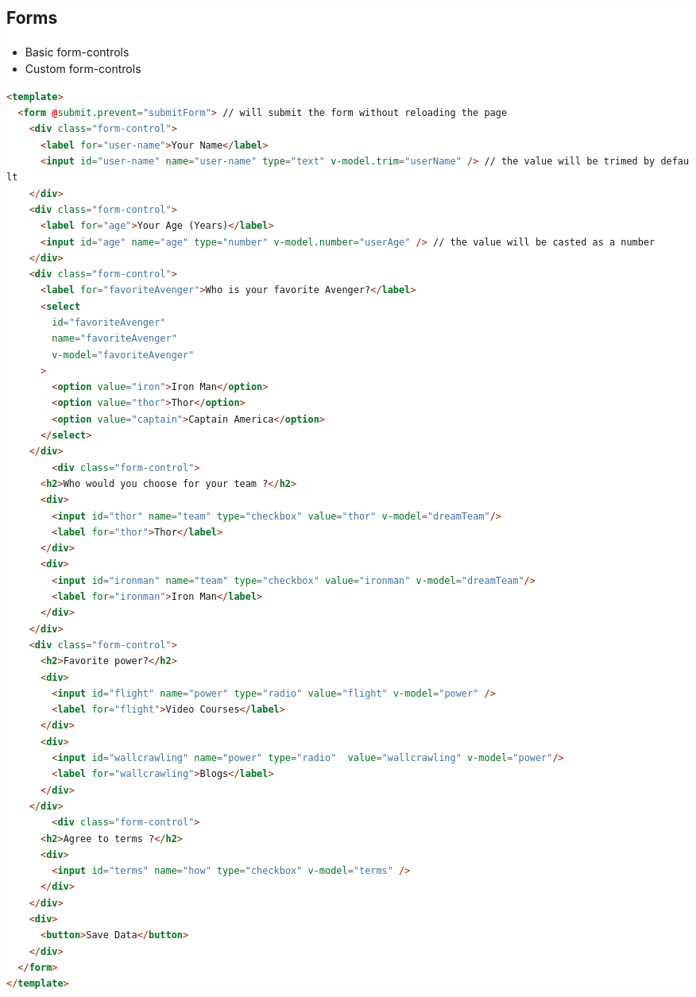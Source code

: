 ## Forms

- Basic form-controls
- Custom form-controls

```html
<template>
  <form @submit.prevent="submitForm"> // will submit the form without reloading the page
    <div class="form-control">
      <label for="user-name">Your Name</label>
      <input id="user-name" name="user-name" type="text" v-model.trim="userName" /> // the value will be trimed by default
    </div>
    <div class="form-control">
      <label for="age">Your Age (Years)</label>
      <input id="age" name="age" type="number" v-model.number="userAge" /> // the value will be casted as a number
    </div>
    <div class="form-control">
      <label for="favoriteAvenger">Who is your favorite Avenger?</label>
      <select
        id="favoriteAvenger"
        name="favoriteAvenger"
        v-model="favoriteAvenger"
      >
        <option value="iron">Iron Man</option>
        <option value="thor">Thor</option>
        <option value="captain">Captain America</option>
      </select>
    </div>
        <div class="form-control">
      <h2>Who would you choose for your team ?</h2>
      <div>
        <input id="thor" name="team" type="checkbox" value="thor" v-model="dreamTeam"/>
        <label for="thor">Thor</label>
      </div>
      <div>
        <input id="ironman" name="team" type="checkbox" value="ironman" v-model="dreamTeam"/>
        <label for="ironman">Iron Man</label>
      </div>
    </div>
    <div class="form-control">
      <h2>Favorite power?</h2>
      <div>
        <input id="flight" name="power" type="radio" value="flight" v-model="power" />
        <label for="flight">Video Courses</label>
      </div>
      <div>
        <input id="wallcrawling" name="power" type="radio"  value="wallcrawling" v-model="power"/>
        <label for="wallcrawling">Blogs</label>
      </div>
    </div>
        <div class="form-control">
      <h2>Agree to terms ?</h2>
      <div>
        <input id="terms" name="how" type="checkbox" v-model="terms" />
      </div>
    </div>
    <div>
      <button>Save Data</button>
    </div>
  </form>
</template>

```